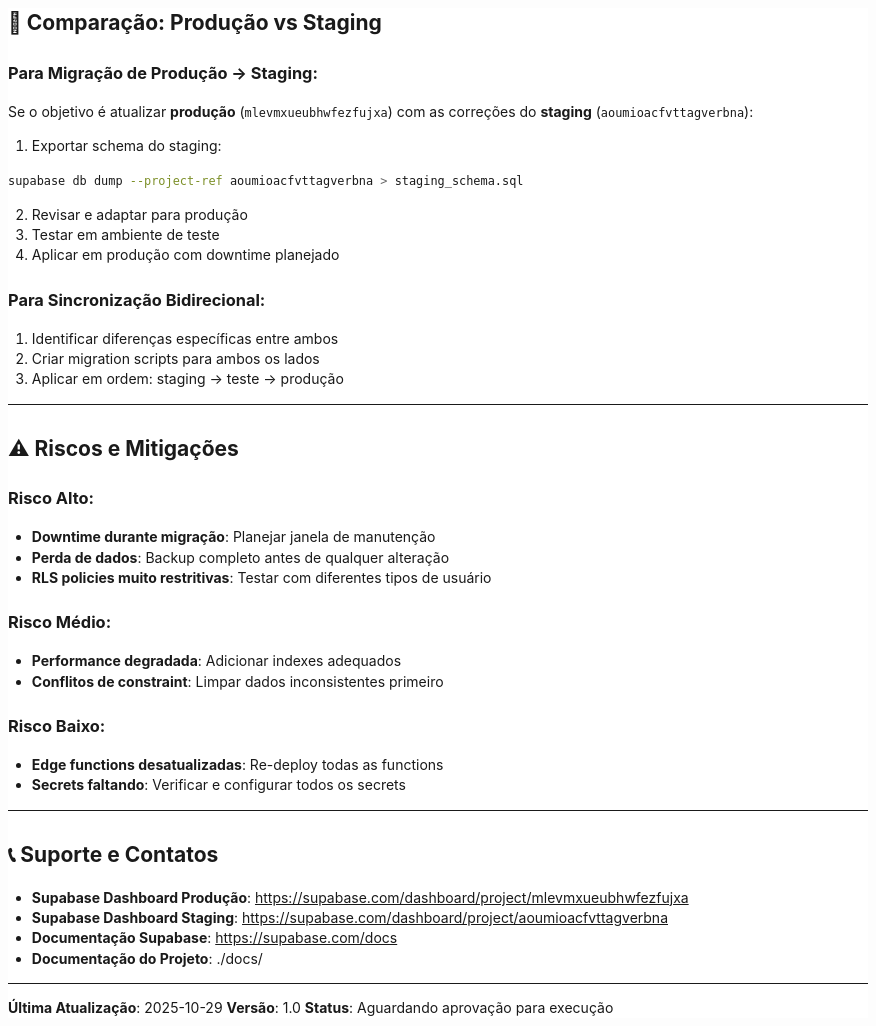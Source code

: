 
## 🔄 Comparação: Produção vs Staging

### Para Migração de Produção → Staging:

Se o objetivo é atualizar **produção** (`mlevmxueubhwfezfujxa`) com as correções do **staging** (`aoumioacfvttagverbna`):

1. Exportar schema do staging:
```bash
supabase db dump --project-ref aoumioacfvttagverbna > staging_schema.sql
```

2. Revisar e adaptar para produção
3. Testar em ambiente de teste
4. Aplicar em produção com downtime planejado

### Para Sincronização Bidirecional:

1. Identificar diferenças específicas entre ambos
2. Criar migration scripts para ambos os lados
3. Aplicar em ordem: staging → teste → produção

---

## ⚠️ Riscos e Mitigações

### Risco Alto:
- **Downtime durante migração**: Planejar janela de manutenção
- **Perda de dados**: Backup completo antes de qualquer alteração
- **RLS policies muito restritivas**: Testar com diferentes tipos de usuário

### Risco Médio:
- **Performance degradada**: Adicionar indexes adequados
- **Conflitos de constraint**: Limpar dados inconsistentes primeiro

### Risco Baixo:
- **Edge functions desatualizadas**: Re-deploy todas as functions
- **Secrets faltando**: Verificar e configurar todos os secrets

---

## 📞 Suporte e Contatos

- **Supabase Dashboard Produção**: https://supabase.com/dashboard/project/mlevmxueubhwfezfujxa
- **Supabase Dashboard Staging**: https://supabase.com/dashboard/project/aoumioacfvttagverbna
- **Documentação Supabase**: https://supabase.com/docs
- **Documentação do Projeto**: ./docs/

---

**Última Atualização**: 2025-10-29
**Versão**: 1.0
**Status**: Aguardando aprovação para execução


